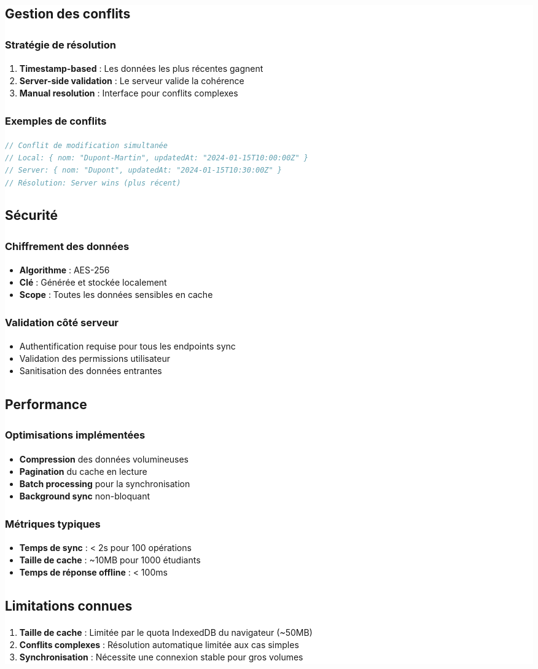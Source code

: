 ## Gestion des conflits

### Stratégie de résolution

1. **Timestamp-based** : Les données les plus récentes gagnent
2. **Server-side validation** : Le serveur valide la cohérence
3. **Manual resolution** : Interface pour conflits complexes

### Exemples de conflits

```typescript
// Conflit de modification simultanée
// Local: { nom: "Dupont-Martin", updatedAt: "2024-01-15T10:00:00Z" }
// Server: { nom: "Dupont", updatedAt: "2024-01-15T10:30:00Z" }
// Résolution: Server wins (plus récent)
```

## Sécurité

### Chiffrement des données

- **Algorithme** : AES-256
- **Clé** : Générée et stockée localement
- **Scope** : Toutes les données sensibles en cache

### Validation côté serveur

- Authentification requise pour tous les endpoints sync
- Validation des permissions utilisateur
- Sanitisation des données entrantes

## Performance

### Optimisations implémentées

- **Compression** des données volumineuses
- **Pagination** du cache en lecture
- **Batch processing** pour la synchronisation
- **Background sync** non-bloquant

### Métriques typiques

- **Temps de sync** : < 2s pour 100 opérations
- **Taille de cache** : ~10MB pour 1000 étudiants
- **Temps de réponse offline** : < 100ms

## Limitations connues

1. **Taille de cache** : Limitée par le quota IndexedDB du navigateur (~50MB)
2. **Conflits complexes** : Résolution automatique limitée aux cas simples
3. **Synchronisation** : Nécessite une connexion stable pour gros volumes
